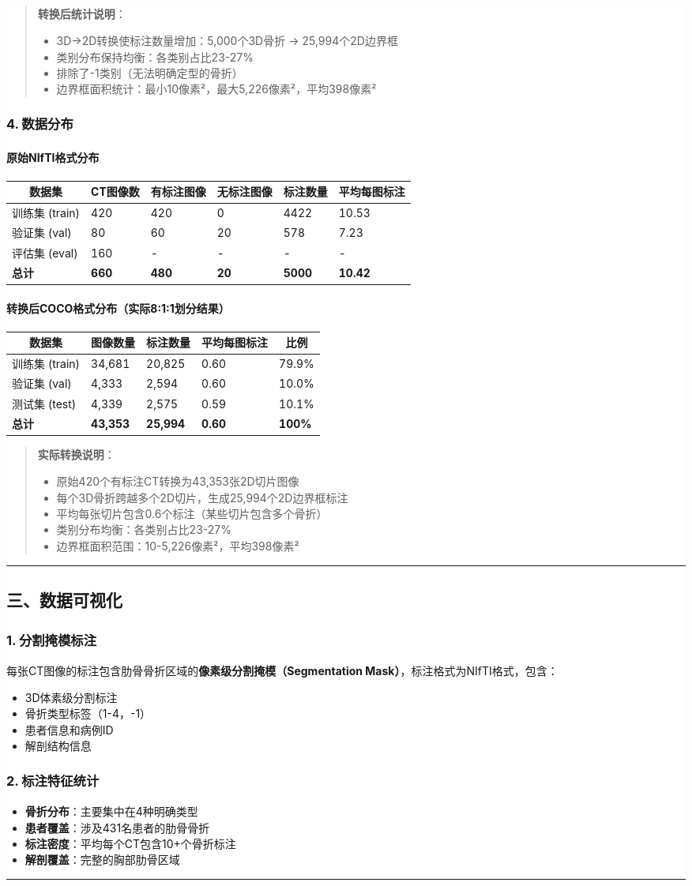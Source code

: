 > **转换后统计说明**：
> - 3D→2D转换使标注数量增加：5,000个3D骨折 → 25,994个2D边界框
> - 类别分布保持均衡：各类别占比23-27%
> - 排除了-1类别（无法明确定型的骨折）
> - 边界框面积统计：最小10像素²，最大5,226像素²，平均398像素²

### 4. **数据分布**

#### **原始NIfTI格式分布**
| 数据集 | CT图像数 | 有标注图像 | 无标注图像 | 标注数量 | 平均每图标注 |
|--------|----------|-----------|-----------|----------|-------------|
| 训练集 (train) | 420 | 420 | 0 | 4422 | 10.53 |
| 验证集 (val) | 80 | 60 | 20 | 578 | 7.23 |
| 评估集 (eval) | 160 | - | - | - | - |
| **总计** | **660** | **480** | **20** | **5000** | **10.42** |

#### **转换后COCO格式分布（实际8:1:1划分结果）**
| 数据集 | 图像数量 | 标注数量 | 平均每图标注 | 比例 |
|--------|----------|----------|-------------|------|
| 训练集 (train) | 34,681 | 20,825 | 0.60 | 79.9% |
| 验证集 (val) | 4,333 | 2,594 | 0.60 | 10.0% |
| 测试集 (test) | 4,339 | 2,575 | 0.59 | 10.1% |
| **总计** | **43,353** | **25,994** | **0.60** | **100%** |

> **实际转换说明**：
> - 原始420个有标注CT转换为43,353张2D切片图像
> - 每个3D骨折跨越多个2D切片，生成25,994个2D边界框标注
> - 平均每张切片包含0.6个标注（某些切片包含多个骨折）
> - 类别分布均衡：各类别占比23-27%
> - 边界框面积范围：10-5,226像素²，平均398像素²

---

## 三、数据可视化

### 1. **分割掩模标注**
每张CT图像的标注包含肋骨骨折区域的**像素级分割掩模（Segmentation Mask）**，标注格式为NIfTI格式，包含：
- 3D体素级分割标注
- 骨折类型标签（1-4，-1）
- 患者信息和病例ID
- 解剖结构信息

### 2. **标注特征统计**
- **骨折分布**：主要集中在4种明确类型
- **患者覆盖**：涉及431名患者的肋骨骨折
- **标注密度**：平均每个CT包含10+个骨折标注
- **解剖覆盖**：完整的胸部肋骨区域

---